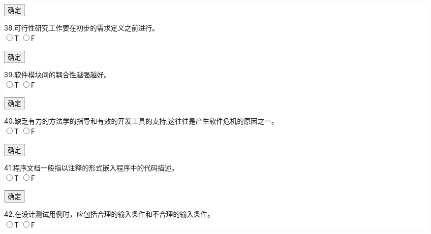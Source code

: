 <button onClick="javascript:if(document.getElementById('1-37-F').checked){document.getElementById('1-37').style.color='#3eaf7c'}else{document.getElementById('1-37').style.color='#F4606C'}">确定</button>

<form id="1-38">
38.可行性研究工作要在初步的需求定义之前进行。
<br />
<input type="radio" id="1-38-T" name="xxx" />T
<input type="radio" id="1-38-F" name="xxx" />F
<br />
</form>

<button onClick="javascript:if(document.getElementById('1-38-T').checked){document.getElementById('1-38').style.color='#3eaf7c'}else{document.getElementById('1-38').style.color='#F4606C'}">确定</button>

<form id="1-39">
39.软件模块间的耦合性越强越好。
<br />
<input type="radio" id="1-39-T" name="xxx" />T
<input type="radio" id="1-39-F" name="xxx" />F
<br />
</form>

<button onClick="javascript:if(document.getElementById('1-39-F').checked){document.getElementById('1-39').style.color='#3eaf7c'}else{document.getElementById('1-39').style.color='#F4606C'}">确定</button>

<form id="1-40">
40.缺乏有力的方法学的指导和有效的开发工具的支持,这往往是产生软件危机的原因之一。
<br />
<input type="radio" id="1-40-T" name="xxx" />T
<input type="radio" id="1-40-F" name="xxx" />F
<br />
</form>

<button onClick="javascript:if(document.getElementById('1-40-T').checked){document.getElementById('1-40').style.color='#3eaf7c'}else{document.getElementById('1-40').style.color='#F4606C'}">确定</button>

<form id="1-41">
41.程序文档一般指以注释的形式嵌入程序中的代码描述。
<br />
<input type="radio" id="1-41-T" name="xxx" />T
<input type="radio" id="1-41-F" name="xxx" />F
<br />
</form>

<button onClick="javascript:if(document.getElementById('1-41-T').checked){document.getElementById('1-41').style.color='#3eaf7c'}else{document.getElementById('1-41').style.color='#F4606C'}">确定</button>

<form id="1-42">
42.在设计测试用例时，应包括合理的输入条件和不合理的输入条件。
<br />
<input type="radio" id="1-42-T" name="xxx" />T
<input type="radio" id="1-42-F" name="xxx" />F
<br />
</form>
